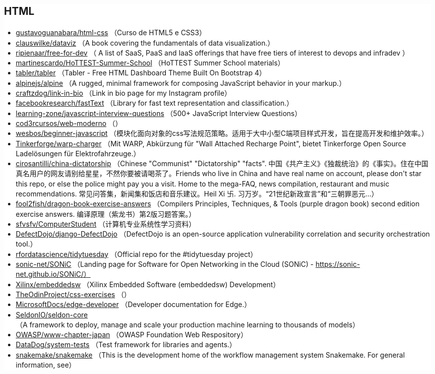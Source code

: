 ## HTML

* [gustavoguanabara/html-css](https://github.com/gustavoguanabara/html-css) （Curso de HTML5 e CSS3）
* [clauswilke/dataviz](https://github.com/clauswilke/dataviz) （A book covering the fundamentals of data visualization.）
* [ripienaar/free-for-dev](https://github.com/ripienaar/free-for-dev) （
        A list of SaaS, PaaS and IaaS offerings that have free tiers of interest to devops and infradev
      ）
* [martinescardo/HoTTEST-Summer-School](https://github.com/martinescardo/HoTTEST-Summer-School) （HoTTEST Summer School materials）
* [tabler/tabler](https://github.com/tabler/tabler) （Tabler - Free HTML Dashboard Theme Built On Bootstrap 4）
* [alpinejs/alpine](https://github.com/alpinejs/alpine) （A rugged, minimal framework for composing JavaScript behavior in your markup.）
* [craftzdog/link-in-bio](https://github.com/craftzdog/link-in-bio) （Link in bio page for my Instagram profile）
* [facebookresearch/fastText](https://github.com/facebookresearch/fastText) （Library for fast text representation and classification.）
* [learning-zone/javascript-interview-questions](https://github.com/learning-zone/javascript-interview-questions) （500+ JavaScript Interview Questions）
* [cod3rcursos/web-moderno](https://github.com/cod3rcursos/web-moderno) （）
* [wesbos/beginner-javascript](https://github.com/wesbos/beginner-javascript) （模块化面向对象的css写法规范策略。适用于大中小型C端项目样式开发，旨在提高开发和维护效率。）
* [Tinkerforge/warp-charger](https://github.com/Tinkerforge/warp-charger) （Mit WARP, Abkürzung für "Wall Attached Recharge Point", bietet Tinkerforge Open Source Ladelösungen für Elektrofahrzeuge.）
* [cirosantilli/china-dictatorship](https://github.com/cirosantilli/china-dictatorship) （Chinese "Communist" "Dictatorship" "facts". 中国《共产主义》《独裁统治》的《事实》。住在中国真名用户的网友请别给星星，不然你要被请喝茶了。Friends who live in China and have real name on account, please don't star this repo, or else the police might pay you a visit. Home to the mega-FAQ, news compilation, restaurant and music recommendations. 常见问答集，新闻集和饭店和音乐建议。Heil Xi 卐. 习万岁。“21世纪新政宣言”和“三朝罪恶元…）
* [fool2fish/dragon-book-exercise-answers](https://github.com/fool2fish/dragon-book-exercise-answers) （Compilers Principles, Techniques, &amp; Tools (purple dragon book) second edition exercise answers. 编译原理（紫龙书）第2版习题答案。）
* [sfvsfv/ComputerStudent](https://github.com/sfvsfv/ComputerStudent) （计算机专业系统性学习资料）
* [DefectDojo/django-DefectDojo](https://github.com/DefectDojo/django-DefectDojo) （DefectDojo is an open-source application vulnerability correlation and security orchestration tool.）
* [rfordatascience/tidytuesday](https://github.com/rfordatascience/tidytuesday) （Official repo for the #tidytuesday project）
* [sonic-net/SONiC](https://github.com/sonic-net/SONiC) （Landing page for Software for Open Networking in the Cloud (SONiC) - https://sonic-net.github.io/SONiC/）
* [Xilinx/embeddedsw](https://github.com/Xilinx/embeddedsw) （Xilinx Embedded Software (embeddedsw) Development）
* [TheOdinProject/css-exercises](https://github.com/TheOdinProject/css-exercises) （）
* [MicrosoftDocs/edge-developer](https://github.com/MicrosoftDocs/edge-developer) （Developer documentation for Edge.）
* [SeldonIO/seldon-core](https://github.com/SeldonIO/seldon-core) （A framework to deploy, manage and scale your production machine learning to thousands of models）
* [OWASP/www-chapter-japan](https://github.com/OWASP/www-chapter-japan) （OWASP Foundation Web Respository）
* [DataDog/system-tests](https://github.com/DataDog/system-tests) （Test framework for libraries and agents.）
* [snakemake/snakemake](https://github.com/snakemake/snakemake) （This is the development home of the workflow management system Snakemake. For general information, see）
